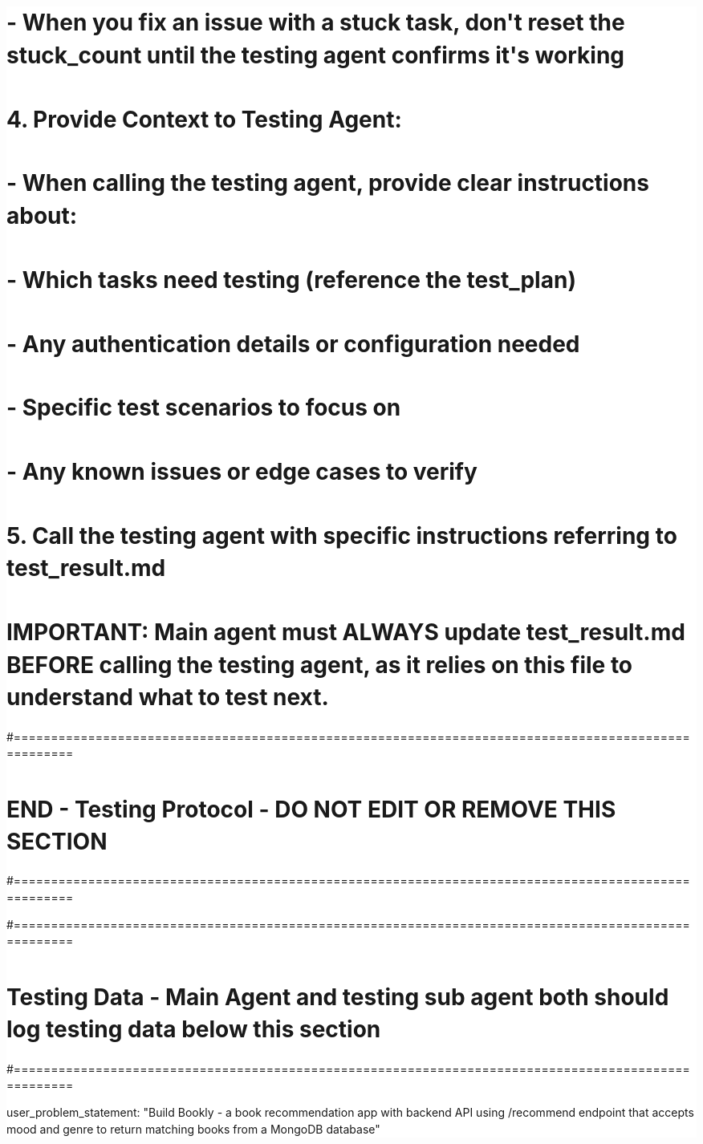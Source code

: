 #    - When you fix an issue with a stuck task, don't reset the stuck_count until the testing agent confirms it's working
#
# 4. Provide Context to Testing Agent:
#    - When calling the testing agent, provide clear instructions about:
#      - Which tasks need testing (reference the test_plan)
#      - Any authentication details or configuration needed
#      - Specific test scenarios to focus on
#      - Any known issues or edge cases to verify
#
# 5. Call the testing agent with specific instructions referring to test_result.md
#
# IMPORTANT: Main agent must ALWAYS update test_result.md BEFORE calling the testing agent, as it relies on this file to understand what to test next.

#====================================================================================================
# END - Testing Protocol - DO NOT EDIT OR REMOVE THIS SECTION
#====================================================================================================



#====================================================================================================
# Testing Data - Main Agent and testing sub agent both should log testing data below this section
#====================================================================================================

user_problem_statement: "Build Bookly - a book recommendation app with backend API using /recommend endpoint that accepts mood and genre to return matching books from a MongoDB database"
